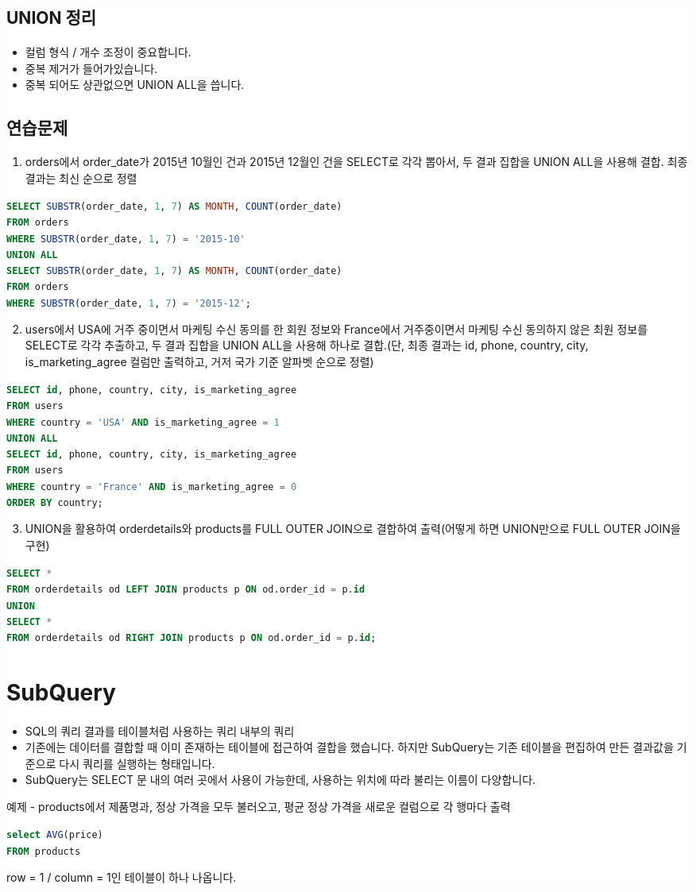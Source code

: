 ## UNION 정리
- 컬럼 형식 / 개수 조정이 중요합니다.
- 중복 제거가 들어가있습니다.
- 중복 되어도 상관없으면 UNION ALL을 씁니다.

## 연습문제
1. orders에서 order_date가 2015년 10월인 건과 2015년 12월인 건을 SELECT로 각각 뽑아서, 두 결과 집합을 UNION ALL을 사용해 결합. 최종 결과는 최신 순으로 정렬
```sql
SELECT SUBSTR(order_date, 1, 7) AS MONTH, COUNT(order_date)
FROM orders
WHERE SUBSTR(order_date, 1, 7) = '2015-10'
UNION ALL
SELECT SUBSTR(order_date, 1, 7) AS MONTH, COUNT(order_date)
FROM orders
WHERE SUBSTR(order_date, 1, 7) = '2015-12';
```
2. users에서 USA에 거주 중이면서 마케팅 수신 동의를 한 회원 정보와 France에서 거주중이면서 마케팅 수신 동의하지 않은 최원 정보를 SELECT로 각각 추출하고, 두 결과 집합을 UNION ALL을 사용해 하나로 결합.(단, 최종 결과는 id, phone, country, city, is_marketing_agree 컬럼만 출력하고, 거저 국가 기준 알파벳 순으로 정렬)
```sql
SELECT id, phone, country, city, is_marketing_agree
FROM users
WHERE country = 'USA' AND is_marketing_agree = 1
UNION ALL
SELECT id, phone, country, city, is_marketing_agree
FROM users
WHERE country = 'France' AND is_marketing_agree = 0
ORDER BY country;
```
3. UNION을 활용하여 orderdetails와 products를 FULL OUTER JOIN으로 결합하여 출력(어떻게 하면 UNION만으로 FULL OUTER JOIN을 구현)
```sql
SELECT *
FROM orderdetails od LEFT JOIN products p ON od.order_id = p.id
UNION
SELECT *
FROM orderdetails od RIGHT JOIN products p ON od.order_id = p.id;
```

# SubQuery
- SQL의 쿼리 결과를 테이블처럼 사용하는 쿼리 내부의 쿼리
- 기존에는 데이터를 결합할 때 이미 존재하는 테이블에 접근하여 결합을 했습니다. 하지만 SubQuery는 기존 테이블을 편집하여 만든 결과값을 기준으로 다시 쿼리를 실행하는 형태입니다.
- SubQuery는 SELECT 문 내의 여러 곳에서 사용이 가능한데, 사용하는 위치에 따라 불리는 이름이 다양합니다.

예제 - products에서 제품명과, 정상 가격을 모두 불러오고, 평균 정상 가격을 새로운 컬럼으로 각 행마다 출력
```sql
select AVG(price)
FROM products
```
row = 1 / column = 1인 테이블이 하나 나옵니다.
